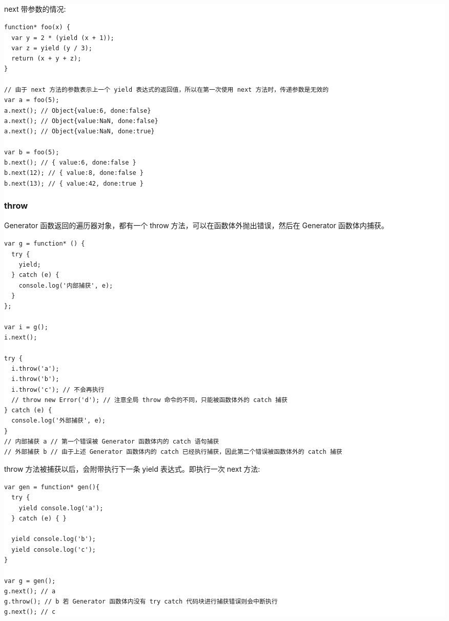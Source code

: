 next 带参数的情况:

```JS
function* foo(x) {
  var y = 2 * (yield (x + 1));
  var z = yield (y / 3);
  return (x + y + z);
}

// 由于 next 方法的参数表示上一个 yield 表达式的返回值，所以在第一次使用 next 方法时，传递参数是无效的
var a = foo(5);
a.next(); // Object{value:6, done:false}
a.next(); // Object{value:NaN, done:false}
a.next(); // Object{value:NaN, done:true}

var b = foo(5);
b.next(); // { value:6, done:false }
b.next(12); // { value:8, done:false }
b.next(13); // { value:42, done:true }
```

### throw

Generator 函数返回的遍历器对象，都有一个 throw 方法，可以在函数体外抛出错误，然后在 Generator 函数体内捕获。

```JS
var g = function* () {
  try {
    yield;
  } catch (e) {
    console.log('内部捕获', e);
  }
};

var i = g();
i.next();

try {
  i.throw('a');
  i.throw('b');
  i.throw('c'); // 不会再执行
  // throw new Error('d'); // 注意全局 throw 命令的不同，只能被函数体外的 catch 捕获
} catch (e) {
  console.log('外部捕获', e);
}
// 内部捕获 a // 第一个错误被 Generator 函数体内的 catch 语句捕获
// 外部捕获 b // 由于上述 Generator 函数体内的 catch 已经执行捕获，因此第二个错误被函数体外的 catch 捕获
```

throw 方法被捕获以后，会附带执行下一条 yield 表达式。即执行一次 next 方法:

```JS
var gen = function* gen(){
  try {
    yield console.log('a');
  } catch (e) { }

  yield console.log('b');
  yield console.log('c');
}

var g = gen();
g.next(); // a
g.throw(); // b 若 Generator 函数体内没有 try catch 代码块进行捕获错误则会中断执行
g.next(); // c
```
